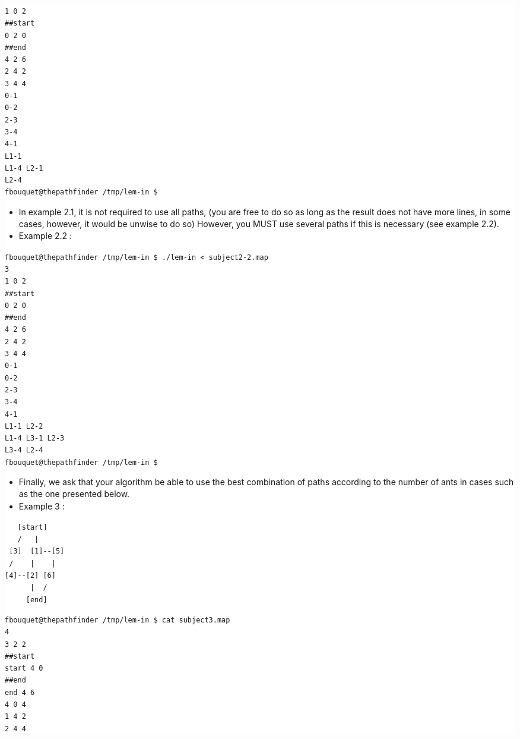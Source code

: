 ```
1 0 2
##start
0 2 0
##end
4 2 6
2 4 2
3 4 4
0-1
0-2
2-3
3-4
4-1
L1-1
L1-4 L2-1
L2-4
fbouquet@thepathfinder /tmp/lem-in $
```
* In example 2.1, it is not required to use all paths, (you are free to do so as long as
the result does not have more lines, in some cases, however, it would be unwise to
do so) However, you MUST use several paths if this is necessary (see example 2.2).
* Example 2.2 :
```
fbouquet@thepathfinder /tmp/lem-in $ ./lem-in < subject2-2.map
3
1 0 2
##start
0 2 0
##end
4 2 6
2 4 2
3 4 4
0-1
0-2
2-3
3-4
4-1
L1-1 L2-2
L1-4 L3-1 L2-3
L3-4 L2-4
fbouquet@thepathfinder /tmp/lem-in $
```
* Finally, we ask that your algorithm be able to use the best combination of paths
according to the number of ants in cases such as the one presented below.
* Example 3 :
```
   [start]
   /   |
 [3]  [1]--[5]
 /    |    |
[4]--[2] [6]
      |  /
     [end]
```
```
fbouquet@thepathfinder /tmp/lem-in $ cat subject3.map
4
3 2 2
##start
start 4 0
##end
end 4 6
4 0 4
1 4 2
2 4 4
```